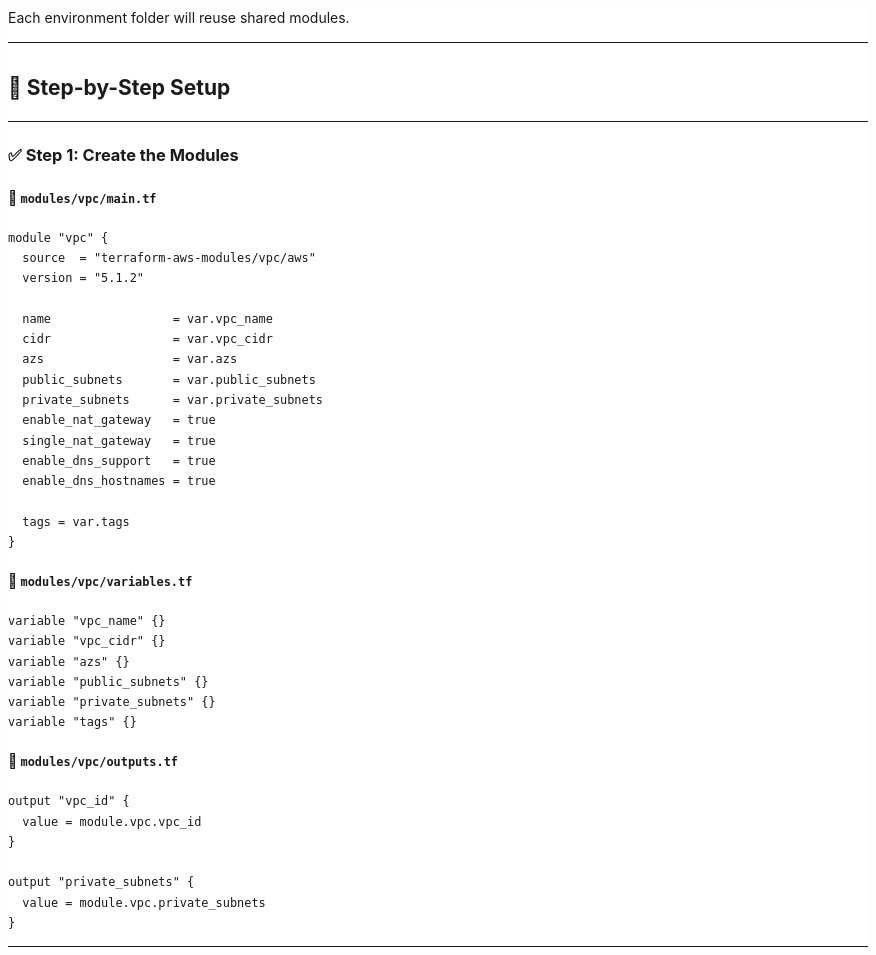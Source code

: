 Each environment folder will reuse shared modules.

---

## 🔧 Step-by-Step Setup

---

### ✅ Step 1: Create the Modules

#### 📁 `modules/vpc/main.tf`

```hcl
module "vpc" {
  source  = "terraform-aws-modules/vpc/aws"
  version = "5.1.2"

  name                 = var.vpc_name
  cidr                 = var.vpc_cidr
  azs                  = var.azs
  public_subnets       = var.public_subnets
  private_subnets      = var.private_subnets
  enable_nat_gateway   = true
  single_nat_gateway   = true
  enable_dns_support   = true
  enable_dns_hostnames = true

  tags = var.tags
}
```

#### 📁 `modules/vpc/variables.tf`

```hcl
variable "vpc_name" {}
variable "vpc_cidr" {}
variable "azs" {}
variable "public_subnets" {}
variable "private_subnets" {}
variable "tags" {}
```

#### 📁 `modules/vpc/outputs.tf`

```hcl
output "vpc_id" {
  value = module.vpc.vpc_id
}

output "private_subnets" {
  value = module.vpc.private_subnets
}
```

---